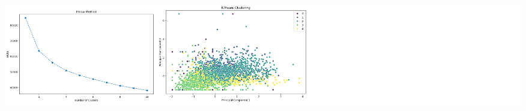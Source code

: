 <img src="Plots/elbow_method.png" alt="Elbow Method" width="250"/> 
<img src="Plots/k-means_method.png" alt="k-means Method" width="250"/>